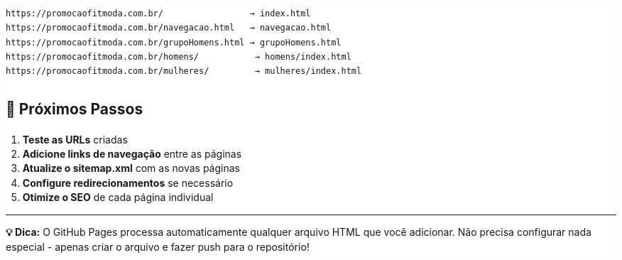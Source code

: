 ```
https://promocaofitmoda.com.br/                 → index.html
https://promocaofitmoda.com.br/navegacao.html   → navegacao.html
https://promocaofitmoda.com.br/grupoHomens.html → grupoHomens.html
https://promocaofitmoda.com.br/homens/           → homens/index.html
https://promocaofitmoda.com.br/mulheres/         → mulheres/index.html
```

## 🚀 Próximos Passos

1. **Teste as URLs** criadas
2. **Adicione links de navegação** entre as páginas
3. **Atualize o sitemap.xml** com as novas páginas
4. **Configure redirecionamentos** se necessário
5. **Otimize o SEO** de cada página individual

---

**💡 Dica:** O GitHub Pages processa automaticamente qualquer arquivo HTML que você adicionar. Não precisa configurar nada especial - apenas criar o arquivo e fazer push para o repositório! 